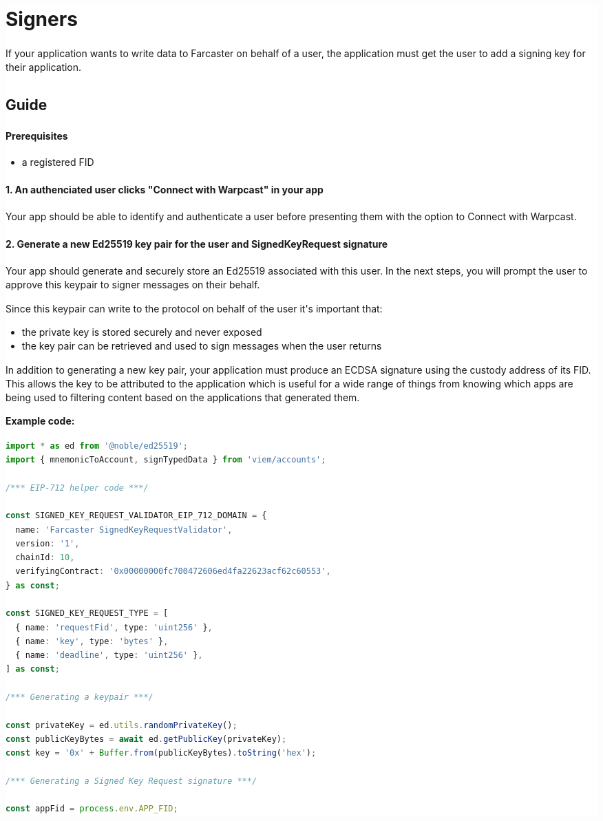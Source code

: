 # Signers

If your application wants to write data to Farcaster on behalf of a user, the application must get the user to add a signing key for their application.

## Guide

#### Prerequisites

- a registered FID

#### 1. An authenciated user clicks "Connect with Warpcast" in your app

Your app should be able to identify and authenticate a user before presenting
them with the option to Connect with Warpcast.

#### 2. Generate a new Ed25519 key pair for the user and SignedKeyRequest signature

Your app should generate and securely store an Ed25519 associated with this
user. In the next steps, you will prompt the user to approve this keypair to
signer messages on their behalf.

Since this keypair can write to the protocol on behalf of the user it's
important that:

- the private key is stored securely and never exposed
- the key pair can be retrieved and used to sign messages when the user returns

In addition to generating a new key pair, your application must produce an
ECDSA signature using the custody address of its FID. This allows the key to be
attributed to the application which is useful for a wide range of things from
knowing which apps are being used to filtering content based on the
applications that generated them.

**Example code:**

```ts
import * as ed from '@noble/ed25519';
import { mnemonicToAccount, signTypedData } from 'viem/accounts';

/*** EIP-712 helper code ***/

const SIGNED_KEY_REQUEST_VALIDATOR_EIP_712_DOMAIN = {
  name: 'Farcaster SignedKeyRequestValidator',
  version: '1',
  chainId: 10,
  verifyingContract: '0x00000000fc700472606ed4fa22623acf62c60553',
} as const;

const SIGNED_KEY_REQUEST_TYPE = [
  { name: 'requestFid', type: 'uint256' },
  { name: 'key', type: 'bytes' },
  { name: 'deadline', type: 'uint256' },
] as const;

/*** Generating a keypair ***/

const privateKey = ed.utils.randomPrivateKey();
const publicKeyBytes = await ed.getPublicKey(privateKey);
const key = '0x' + Buffer.from(publicKeyBytes).toString('hex');

/*** Generating a Signed Key Request signature ***/

const appFid = process.env.APP_FID;
```